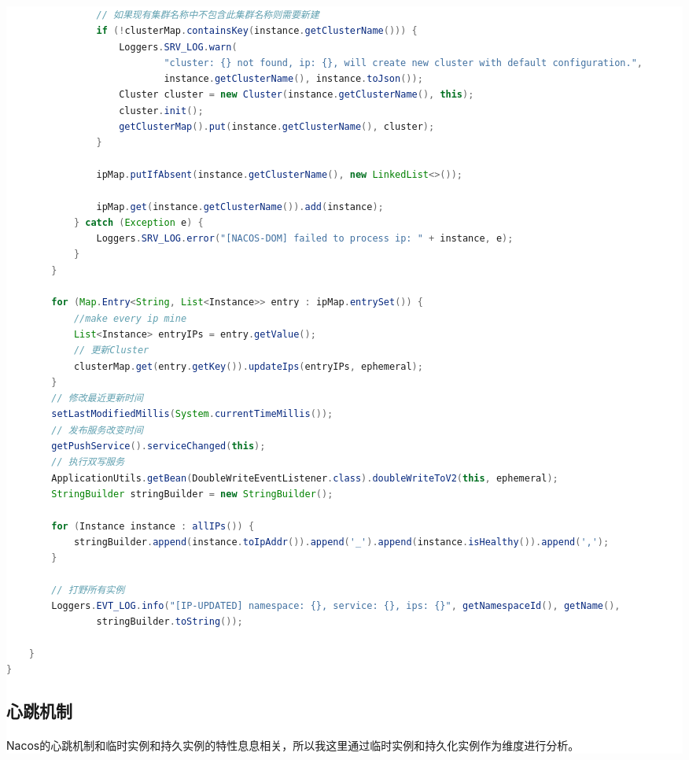 ```java
                // 如果现有集群名称中不包含此集群名称则需要新建
                if (!clusterMap.containsKey(instance.getClusterName())) {
                    Loggers.SRV_LOG.warn(
                            "cluster: {} not found, ip: {}, will create new cluster with default configuration.",
                            instance.getClusterName(), instance.toJson());
                    Cluster cluster = new Cluster(instance.getClusterName(), this);
                    cluster.init();
                    getClusterMap().put(instance.getClusterName(), cluster);
                }
                
                ipMap.putIfAbsent(instance.getClusterName(), new LinkedList<>());
    
                ipMap.get(instance.getClusterName()).add(instance);
            } catch (Exception e) {
                Loggers.SRV_LOG.error("[NACOS-DOM] failed to process ip: " + instance, e);
            }
        }
        
        for (Map.Entry<String, List<Instance>> entry : ipMap.entrySet()) {
            //make every ip mine
            List<Instance> entryIPs = entry.getValue();
            // 更新Cluster
            clusterMap.get(entry.getKey()).updateIps(entryIPs, ephemeral);
        }
        // 修改最近更新时间
        setLastModifiedMillis(System.currentTimeMillis());
        // 发布服务改变时间
        getPushService().serviceChanged(this);
        // 执行双写服务
        ApplicationUtils.getBean(DoubleWriteEventListener.class).doubleWriteToV2(this, ephemeral);
        StringBuilder stringBuilder = new StringBuilder();
        
        for (Instance instance : allIPs()) {
            stringBuilder.append(instance.toIpAddr()).append('_').append(instance.isHealthy()).append(',');
        }
        
        // 打野所有实例
        Loggers.EVT_LOG.info("[IP-UPDATED] namespace: {}, service: {}, ips: {}", getNamespaceId(), getName(),
                stringBuilder.toString());
        
    }
}
```

## 心跳机制

Nacos的心跳机制和临时实例和持久实例的特性息息相关，所以我这里通过临时实例和持久化实例作为维度进行分析。
